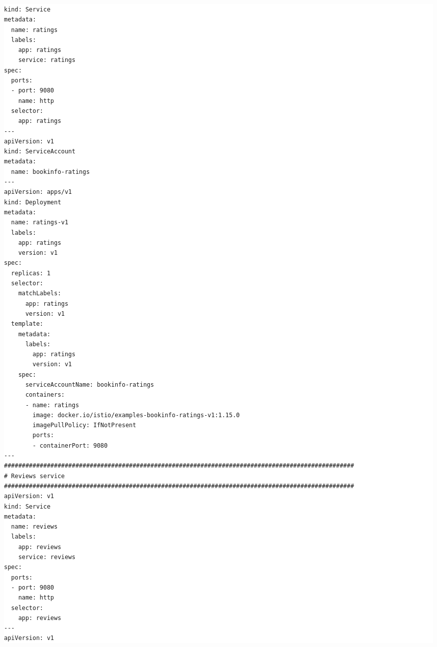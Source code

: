 ```
kind: Service
metadata:
  name: ratings
  labels:
    app: ratings
    service: ratings
spec:
  ports:
  - port: 9080
    name: http
  selector:
    app: ratings
---
apiVersion: v1
kind: ServiceAccount
metadata:
  name: bookinfo-ratings
---
apiVersion: apps/v1
kind: Deployment
metadata:
  name: ratings-v1
  labels:
    app: ratings
    version: v1
spec:
  replicas: 1
  selector:
    matchLabels:
      app: ratings
      version: v1
  template:
    metadata:
      labels:
        app: ratings
        version: v1
    spec:
      serviceAccountName: bookinfo-ratings
      containers:
      - name: ratings
        image: docker.io/istio/examples-bookinfo-ratings-v1:1.15.0
        imagePullPolicy: IfNotPresent
        ports:
        - containerPort: 9080
---
##################################################################################################
# Reviews service
##################################################################################################
apiVersion: v1
kind: Service
metadata:
  name: reviews
  labels:
    app: reviews
    service: reviews
spec:
  ports:
  - port: 9080
    name: http
  selector:
    app: reviews
---
apiVersion: v1
```